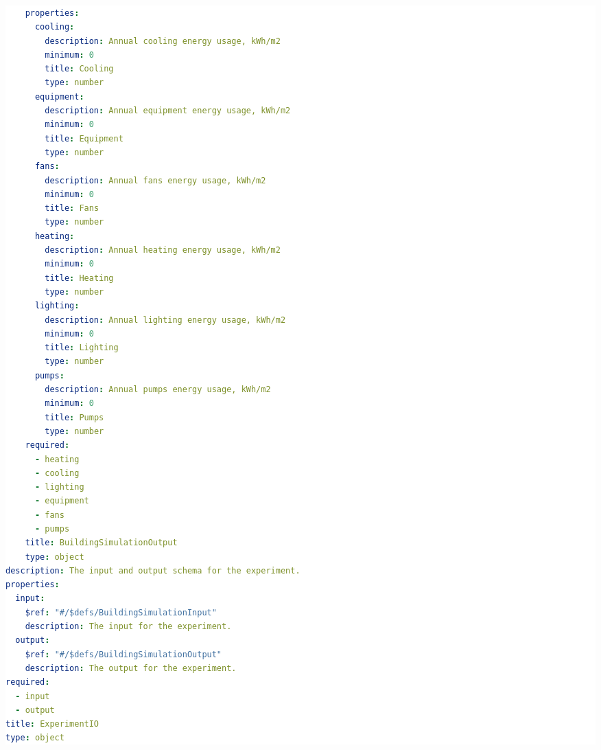 ```yaml
    properties:
      cooling:
        description: Annual cooling energy usage, kWh/m2
        minimum: 0
        title: Cooling
        type: number
      equipment:
        description: Annual equipment energy usage, kWh/m2
        minimum: 0
        title: Equipment
        type: number
      fans:
        description: Annual fans energy usage, kWh/m2
        minimum: 0
        title: Fans
        type: number
      heating:
        description: Annual heating energy usage, kWh/m2
        minimum: 0
        title: Heating
        type: number
      lighting:
        description: Annual lighting energy usage, kWh/m2
        minimum: 0
        title: Lighting
        type: number
      pumps:
        description: Annual pumps energy usage, kWh/m2
        minimum: 0
        title: Pumps
        type: number
    required:
      - heating
      - cooling
      - lighting
      - equipment
      - fans
      - pumps
    title: BuildingSimulationOutput
    type: object
description: The input and output schema for the experiment.
properties:
  input:
    $ref: "#/$defs/BuildingSimulationInput"
    description: The input for the experiment.
  output:
    $ref: "#/$defs/BuildingSimulationOutput"
    description: The output for the experiment.
required:
  - input
  - output
title: ExperimentIO
type: object
```
